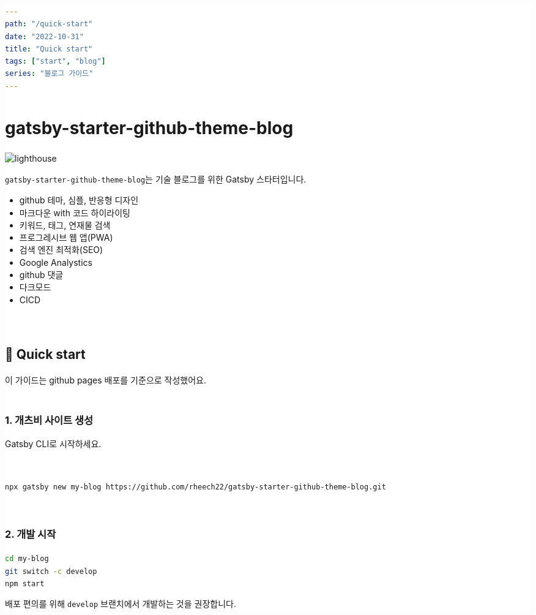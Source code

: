 ```yaml
---
path: "/quick-start"
date: "2022-10-31"
title: "Quick start"
tags: ["start", "blog"]
series: "블로그 가이드"
---
```


# gatsby-starter-github-theme-blog

<img width="100%" alt="lighthouse" src="https://user-images.githubusercontent.com/57756798/195974256-db696680-d8c1-4260-9d36-f50cf36cfcdc.png">

`gatsby-starter-github-theme-blog`는 기술 블로그를 위한 Gatsby 스타터입니다.

- github 테마, 심플, 반응형 디자인
- 마크다운 with 코드 하이라이팅
- 키워드, 태그, 연재물 검색
- 프로그레시브 웹 앱(PWA)
- 검색 엔진 최적화(SEO)
- Google Analystics
- github 댓글
- 다크모드
- CICD

<br />

## 🚀 Quick start

이 가이드는 github pages 배포를 기준으로 작성했어요.  
<br />

### 1. 개츠비 사이트 생성  

Gatsby CLI로 시작하세요.

<br />

```bash
npx gatsby new my-blog https://github.com/rheech22/gatsby-starter-github-theme-blog.git
```
<br />

### 2. 개발 시작  

```bash
cd my-blog
git switch -c develop
npm start
```
배포 편의를 위해 `develop` 브랜치에서 개발하는 것을 권장합니다.

